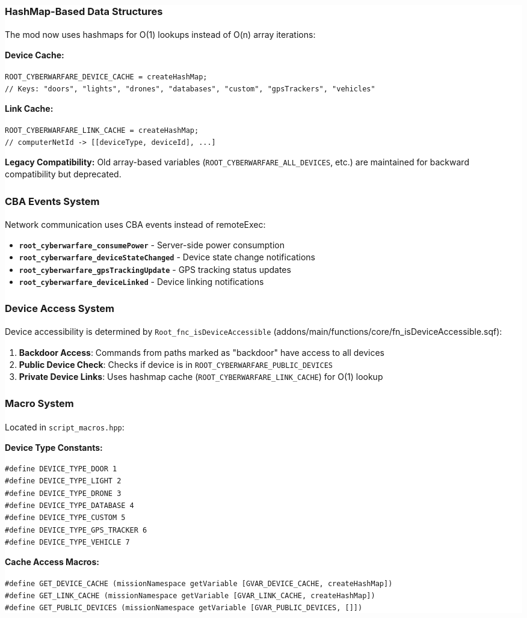 ### HashMap-Based Data Structures

The mod now uses hashmaps for O(1) lookups instead of O(n) array iterations:

**Device Cache:**
```sqf
ROOT_CYBERWARFARE_DEVICE_CACHE = createHashMap;
// Keys: "doors", "lights", "drones", "databases", "custom", "gpsTrackers", "vehicles"
```

**Link Cache:**
```sqf
ROOT_CYBERWARFARE_LINK_CACHE = createHashMap;
// computerNetId -> [[deviceType, deviceId], ...]
```

**Legacy Compatibility:** Old array-based variables (`ROOT_CYBERWARFARE_ALL_DEVICES`, etc.) are maintained for backward compatibility but deprecated.

### CBA Events System

Network communication uses CBA events instead of remoteExec:

- **`root_cyberwarfare_consumePower`** - Server-side power consumption
- **`root_cyberwarfare_deviceStateChanged`** - Device state change notifications
- **`root_cyberwarfare_gpsTrackingUpdate`** - GPS tracking status updates
- **`root_cyberwarfare_deviceLinked`** - Device linking notifications

### Device Access System

Device accessibility is determined by `Root_fnc_isDeviceAccessible` (addons/main/functions/core/fn_isDeviceAccessible.sqf):

1. **Backdoor Access**: Commands from paths marked as "backdoor" have access to all devices
2. **Public Device Check**: Checks if device is in `ROOT_CYBERWARFARE_PUBLIC_DEVICES`
3. **Private Device Links**: Uses hashmap cache (`ROOT_CYBERWARFARE_LINK_CACHE`) for O(1) lookup

### Macro System

Located in `script_macros.hpp`:

**Device Type Constants:**
```sqf
#define DEVICE_TYPE_DOOR 1
#define DEVICE_TYPE_LIGHT 2
#define DEVICE_TYPE_DRONE 3
#define DEVICE_TYPE_DATABASE 4
#define DEVICE_TYPE_CUSTOM 5
#define DEVICE_TYPE_GPS_TRACKER 6
#define DEVICE_TYPE_VEHICLE 7
```

**Cache Access Macros:**
```sqf
#define GET_DEVICE_CACHE (missionNamespace getVariable [GVAR_DEVICE_CACHE, createHashMap])
#define GET_LINK_CACHE (missionNamespace getVariable [GVAR_LINK_CACHE, createHashMap])
#define GET_PUBLIC_DEVICES (missionNamespace getVariable [GVAR_PUBLIC_DEVICES, []])
```
